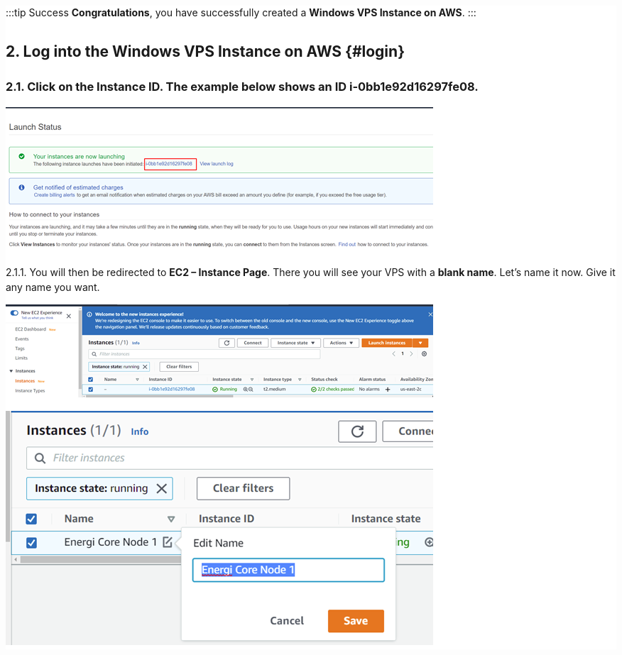 :::tip Success
**Congratulations**, you have successfully created a **Windows VPS Instance on AWS**.
:::

## ​2.​ Log into the Windows VPS Instance on AWS {#login}

### 2.1. Click on the **Instance ID**. The example below shows an ID **i-0bb1e92d16297fe08**.

![](../assets/images/vps-aws-windows/64d1a0cbdf21bba2414a0b5bc5e7158b.png)

2.1.1. You will then be redirected to **EC2 – Instance Page**. There you will see your VPS with a **blank name**. Let’s name it now. Give it any name you want.

![](../assets/images/vps-aws-windows/70a8d0452f9217368c19c37def6411f4.png)

![](../assets/images/vps-aws-windows/5a43d46204cf683ae5859dbac6d5ea1a.png)
